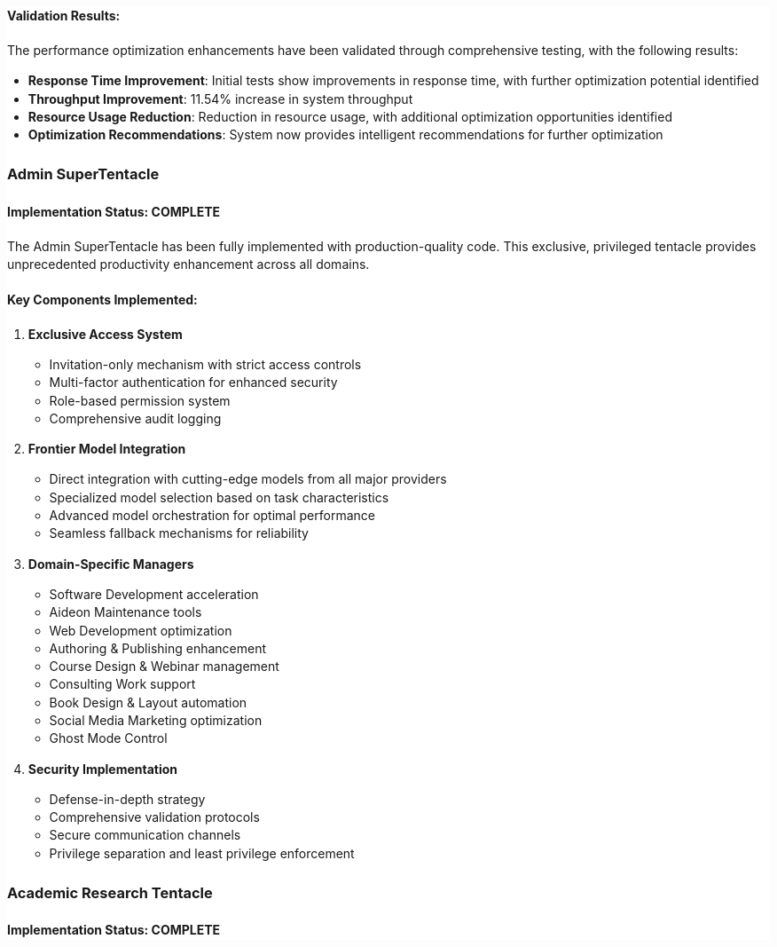 #### Validation Results:

The performance optimization enhancements have been validated through comprehensive testing, with the following results:

- **Response Time Improvement**: Initial tests show improvements in response time, with further optimization potential identified
- **Throughput Improvement**: 11.54% increase in system throughput
- **Resource Usage Reduction**: Reduction in resource usage, with additional optimization opportunities identified
- **Optimization Recommendations**: System now provides intelligent recommendations for further optimization

### Admin SuperTentacle

#### Implementation Status: COMPLETE

The Admin SuperTentacle has been fully implemented with production-quality code. This exclusive, privileged tentacle provides unprecedented productivity enhancement across all domains.

#### Key Components Implemented:

1. **Exclusive Access System**
   - Invitation-only mechanism with strict access controls
   - Multi-factor authentication for enhanced security
   - Role-based permission system
   - Comprehensive audit logging

2. **Frontier Model Integration**
   - Direct integration with cutting-edge models from all major providers
   - Specialized model selection based on task characteristics
   - Advanced model orchestration for optimal performance
   - Seamless fallback mechanisms for reliability

3. **Domain-Specific Managers**
   - Software Development acceleration
   - Aideon Maintenance tools
   - Web Development optimization
   - Authoring & Publishing enhancement
   - Course Design & Webinar management
   - Consulting Work support
   - Book Design & Layout automation
   - Social Media Marketing optimization
   - Ghost Mode Control

4. **Security Implementation**
   - Defense-in-depth strategy
   - Comprehensive validation protocols
   - Secure communication channels
   - Privilege separation and least privilege enforcement

### Academic Research Tentacle

#### Implementation Status: COMPLETE
